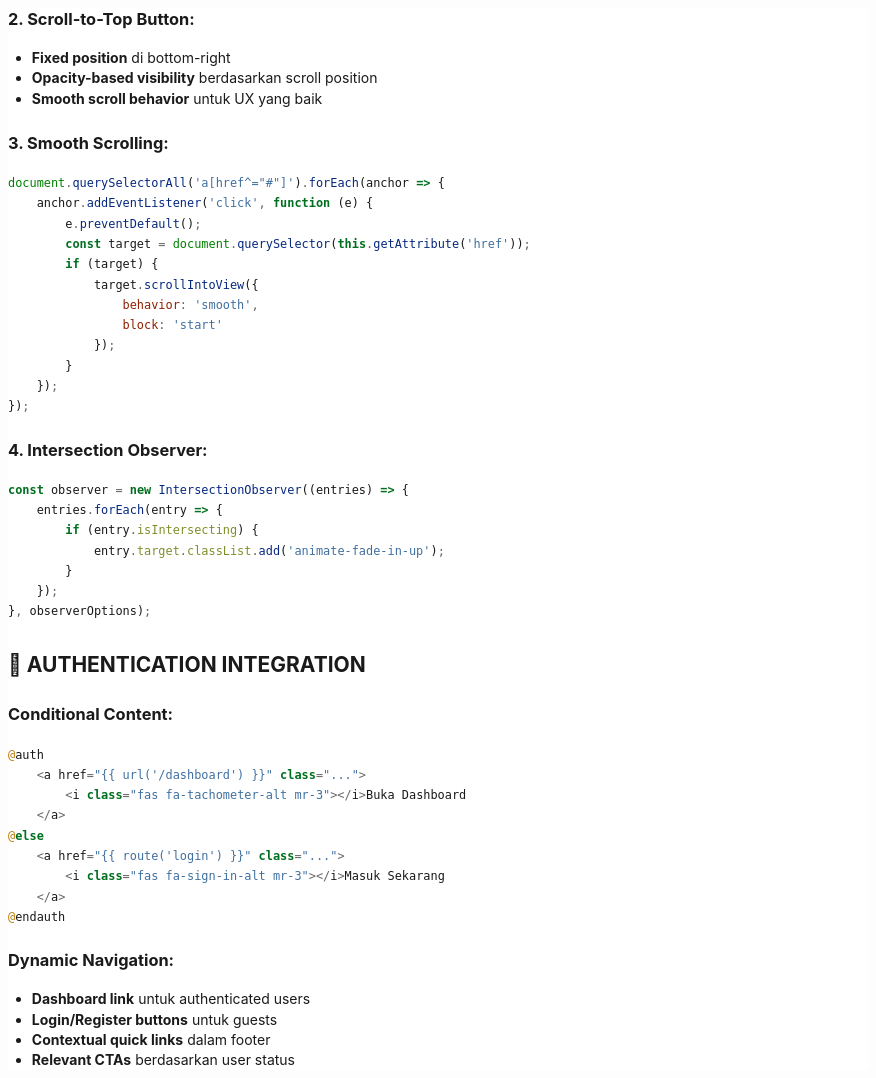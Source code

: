 ### **2. Scroll-to-Top Button:**
- **Fixed position** di bottom-right
- **Opacity-based visibility** berdasarkan scroll position
- **Smooth scroll behavior** untuk UX yang baik

### **3. Smooth Scrolling:**
```javascript
document.querySelectorAll('a[href^="#"]').forEach(anchor => {
    anchor.addEventListener('click', function (e) {
        e.preventDefault();
        const target = document.querySelector(this.getAttribute('href'));
        if (target) {
            target.scrollIntoView({
                behavior: 'smooth',
                block: 'start'
            });
        }
    });
});
```

### **4. Intersection Observer:**
```javascript
const observer = new IntersectionObserver((entries) => {
    entries.forEach(entry => {
        if (entry.isIntersecting) {
            entry.target.classList.add('animate-fade-in-up');
        }
    });
}, observerOptions);
```

## 🎯 AUTHENTICATION INTEGRATION

### **Conditional Content:**
```php
@auth
    <a href="{{ url('/dashboard') }}" class="...">
        <i class="fas fa-tachometer-alt mr-3"></i>Buka Dashboard
    </a>
@else
    <a href="{{ route('login') }}" class="...">
        <i class="fas fa-sign-in-alt mr-3"></i>Masuk Sekarang
    </a>
@endauth
```

### **Dynamic Navigation:**
- **Dashboard link** untuk authenticated users
- **Login/Register buttons** untuk guests
- **Contextual quick links** dalam footer
- **Relevant CTAs** berdasarkan user status
